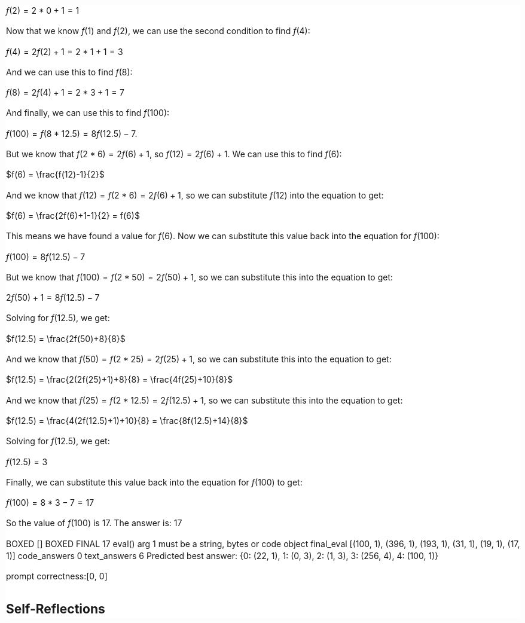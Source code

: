 $f(2) = 2*0 + 1 = 1$

Now that we know $f(1)$ and $f(2)$, we can use the second condition to find $f(4)$:

$f(4) = 2f(2) + 1 = 2*1 + 1 = 3$

And we can use this to find $f(8)$:

$f(8) = 2f(4) + 1 = 2*3 + 1 = 7$

And finally, we can use this to find $f(100)$:

$f(100) = f(8*12.5) = 8f(12.5) - 7$.

But we know that $f(2*6)=2f(6)+1$, so $f(12)=2f(6)+1$. We can use this to find $f(6)$:

$f(6) = \frac{f(12)-1}{2}$

And we know that $f(12) = f(2*6) = 2f(6)+1$, so we can substitute $f(12)$ into the equation to get:

$f(6) = \frac{2f(6)+1-1}{2} = f(6)$

This means we have found a value for $f(6)$. Now we can substitute this value back into the equation for $f(100)$:

$f(100) = 8f(12.5) - 7$

But we know that $f(100) = f(2*50) = 2f(50)+1$, so we can substitute this into the equation to get:

$2f(50)+1 = 8f(12.5) - 7$

Solving for $f(12.5)$, we get:

$f(12.5) = \frac{2f(50)+8}{8}$

And we know that $f(50) = f(2*25) = 2f(25)+1$, so we can substitute this into the equation to get:

$f(12.5) = \frac{2(2f(25)+1)+8}{8} = \frac{4f(25)+10}{8}$

And we know that $f(25) = f(2*12.5) = 2f(12.5)+1$, so we can substitute this into the equation to get:

$f(12.5) = \frac{4(2f(12.5)+1)+10}{8} = \frac{8f(12.5)+14}{8}$

Solving for $f(12.5)$, we get:

$f(12.5) = 3$

Finally, we can substitute this value back into the equation for $f(100)$ to get:

$f(100) = 8*3 - 7 = 17$

So the value of $f(100)$ is $17$. The answer is: $17$

BOXED []
BOXED FINAL 17
eval() arg 1 must be a string, bytes or code object final_eval
[(100, 1), (396, 1), (193, 1), (31, 1), (19, 1), (17, 1)]
code_answers 0 text_answers 6
Predicted best answer: {0: (22, 1), 1: (0, 3), 2: (1, 3), 3: (256, 4), 4: (100, 1)}

prompt correctness:[0, 0]

## Self-Reflections
